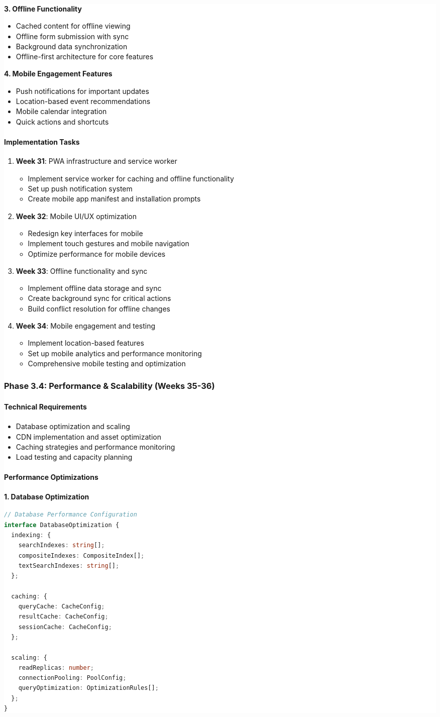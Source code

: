 **3. Offline Functionality**
- Cached content for offline viewing
- Offline form submission with sync
- Background data synchronization
- Offline-first architecture for core features

**4. Mobile Engagement Features**
- Push notifications for important updates
- Location-based event recommendations
- Mobile calendar integration
- Quick actions and shortcuts

#### Implementation Tasks
1. **Week 31**: PWA infrastructure and service worker
   - Implement service worker for caching and offline functionality
   - Set up push notification system
   - Create mobile app manifest and installation prompts

2. **Week 32**: Mobile UI/UX optimization
   - Redesign key interfaces for mobile
   - Implement touch gestures and mobile navigation
   - Optimize performance for mobile devices

3. **Week 33**: Offline functionality and sync
   - Implement offline data storage and sync
   - Create background sync for critical actions
   - Build conflict resolution for offline changes

4. **Week 34**: Mobile engagement and testing
   - Implement location-based features
   - Set up mobile analytics and performance monitoring
   - Comprehensive mobile testing and optimization

### Phase 3.4: Performance & Scalability (Weeks 35-36)

#### Technical Requirements
- Database optimization and scaling
- CDN implementation and asset optimization
- Caching strategies and performance monitoring
- Load testing and capacity planning

#### Performance Optimizations

**1. Database Optimization**
```typescript
// Database Performance Configuration
interface DatabaseOptimization {
  indexing: {
    searchIndexes: string[];
    compositeIndexes: CompositeIndex[];
    textSearchIndexes: string[];
  };

  caching: {
    queryCache: CacheConfig;
    resultCache: CacheConfig;
    sessionCache: CacheConfig;
  };

  scaling: {
    readReplicas: number;
    connectionPooling: PoolConfig;
    queryOptimization: OptimizationRules[];
  };
}
```
